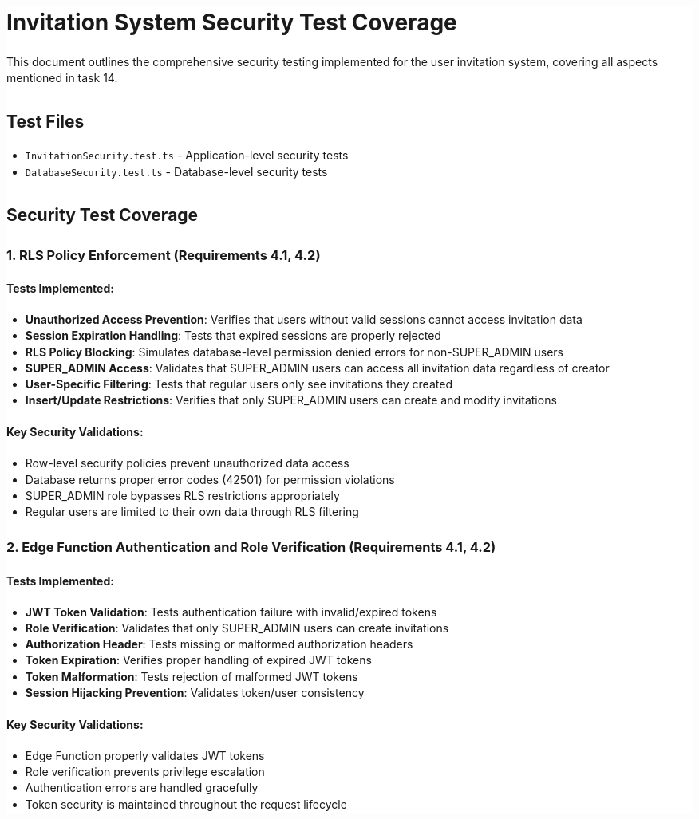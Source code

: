# Invitation System Security Test Coverage

This document outlines the comprehensive security testing implemented for the user invitation system, covering all aspects mentioned in task 14.

## Test Files

- `InvitationSecurity.test.ts` - Application-level security tests
- `DatabaseSecurity.test.ts` - Database-level security tests

## Security Test Coverage

### 1. RLS Policy Enforcement (Requirements 4.1, 4.2)

#### Tests Implemented:
- **Unauthorized Access Prevention**: Verifies that users without valid sessions cannot access invitation data
- **Session Expiration Handling**: Tests that expired sessions are properly rejected
- **RLS Policy Blocking**: Simulates database-level permission denied errors for non-SUPER_ADMIN users
- **SUPER_ADMIN Access**: Validates that SUPER_ADMIN users can access all invitation data regardless of creator
- **User-Specific Filtering**: Tests that regular users only see invitations they created
- **Insert/Update Restrictions**: Verifies that only SUPER_ADMIN users can create and modify invitations

#### Key Security Validations:
- Row-level security policies prevent unauthorized data access
- Database returns proper error codes (42501) for permission violations
- SUPER_ADMIN role bypasses RLS restrictions appropriately
- Regular users are limited to their own data through RLS filtering

### 2. Edge Function Authentication and Role Verification (Requirements 4.1, 4.2)

#### Tests Implemented:
- **JWT Token Validation**: Tests authentication failure with invalid/expired tokens
- **Role Verification**: Validates that only SUPER_ADMIN users can create invitations
- **Authorization Header**: Tests missing or malformed authorization headers
- **Token Expiration**: Verifies proper handling of expired JWT tokens
- **Token Malformation**: Tests rejection of malformed JWT tokens
- **Session Hijacking Prevention**: Validates token/user consistency

#### Key Security Validations:
- Edge Function properly validates JWT tokens
- Role verification prevents privilege escalation
- Authentication errors are handled gracefully
- Token security is maintained throughout the request lifecycle
